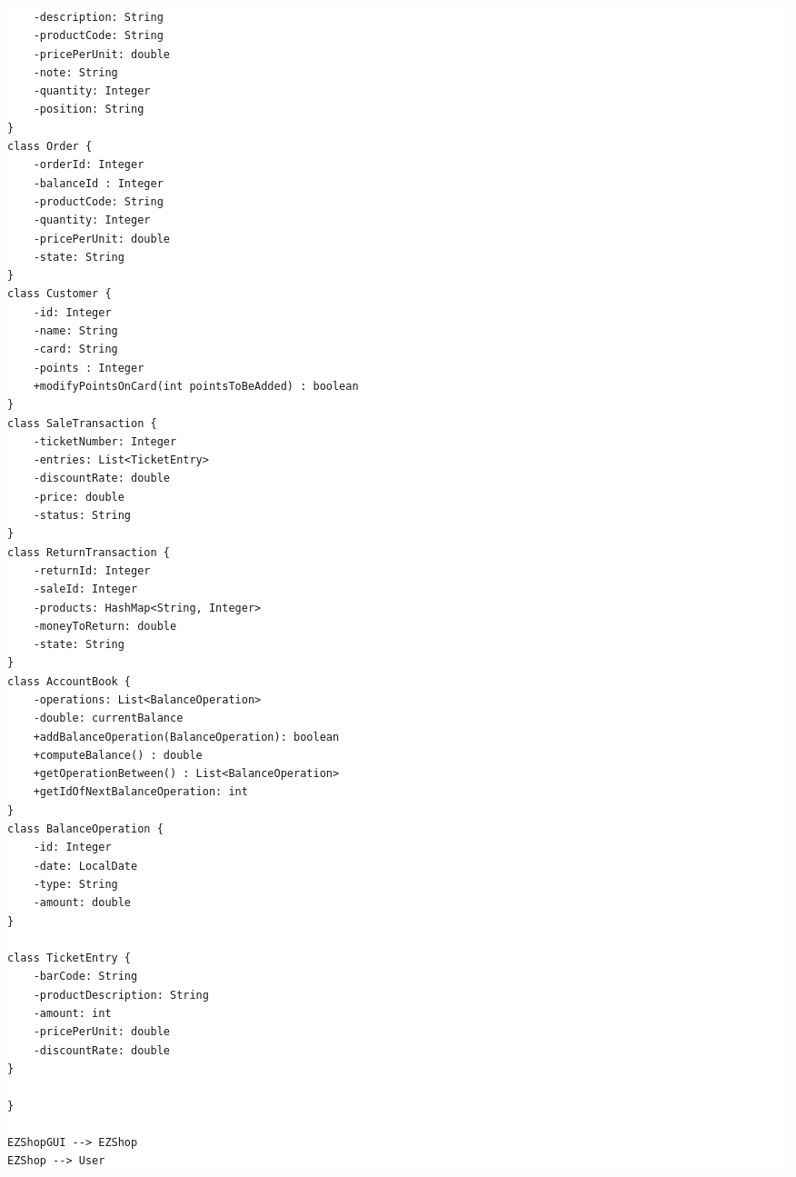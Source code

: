 ```plantuml
    -description: String
    -productCode: String
    -pricePerUnit: double
    -note: String
    -quantity: Integer
    -position: String
}
class Order {
    -orderId: Integer
    -balanceId : Integer
    -productCode: String
    -quantity: Integer
    -pricePerUnit: double
    -state: String
}
class Customer {
    -id: Integer
    -name: String
    -card: String
    -points : Integer
    +modifyPointsOnCard(int pointsToBeAdded) : boolean
}
class SaleTransaction {
    -ticketNumber: Integer
    -entries: List<TicketEntry>
    -discountRate: double
    -price: double
    -status: String
}
class ReturnTransaction {
    -returnId: Integer
    -saleId: Integer
    -products: HashMap<String, Integer>
    -moneyToReturn: double
    -state: String
}
class AccountBook {
    -operations: List<BalanceOperation>
    -double: currentBalance
    +addBalanceOperation(BalanceOperation): boolean
    +computeBalance() : double
    +getOperationBetween() : List<BalanceOperation>
    +getIdOfNextBalanceOperation: int
}
class BalanceOperation {
    -id: Integer
    -date: LocalDate
    -type: String
    -amount: double
}

class TicketEntry {
    -barCode: String 
    -productDescription: String
    -amount: int 
    -pricePerUnit: double
    -discountRate: double
}

}

EZShopGUI --> EZShop
EZShop --> User
```